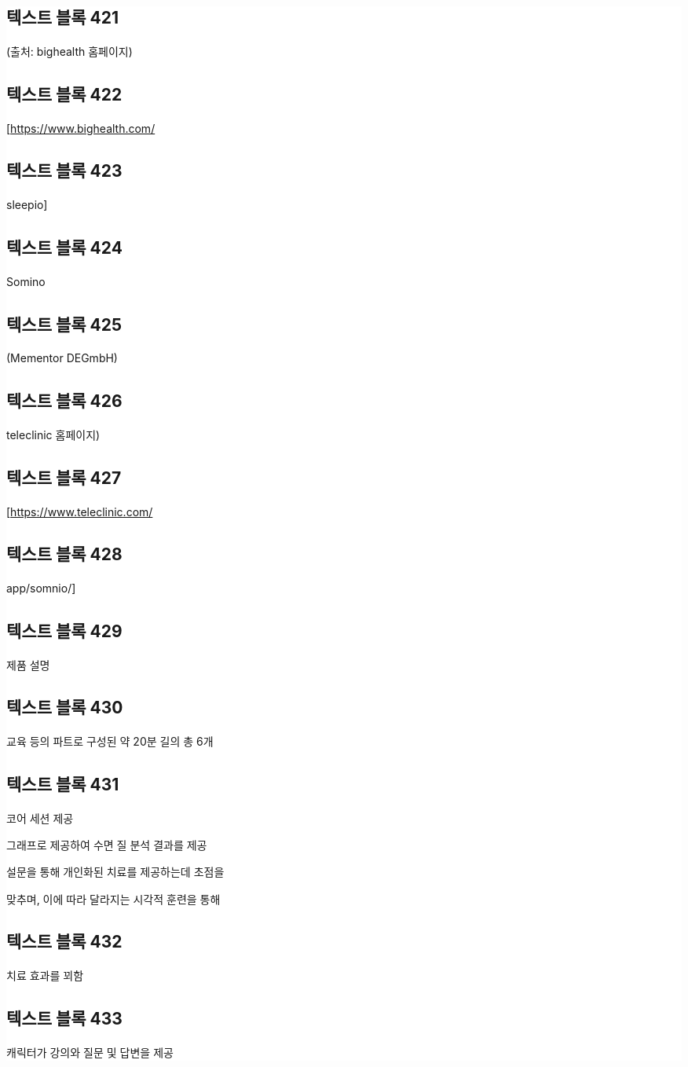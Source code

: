 ## 텍스트 블록 421
(출처: bighealth 홈페이지)

## 텍스트 블록 422
[https://www.bighealth.com/

## 텍스트 블록 423
sleepio]

## 텍스트 블록 424
Somino

## 텍스트 블록 425
(Mementor DEGmbH)

## 텍스트 블록 426
teleclinic 홈페이지)

## 텍스트 블록 427
[https://www.teleclinic.com/

## 텍스트 블록 428
app/somnio/]

## 텍스트 블록 429
제품 설명

## 텍스트 블록 430
교육 등의 파트로 구성된 약 20분 길의 총 6개

## 텍스트 블록 431
코어 세션 제공

그래프로 제공하여 수면 질 분석 결과를 제공

설문을 통해 개인화된 치료를 제공하는데 초점을

맞추며, 이에 따라 달라지는 시각적 훈련을 통해

## 텍스트 블록 432
치료 효과를 꾀함

## 텍스트 블록 433
캐릭터가 강의와 질문 및 답변을 제공
